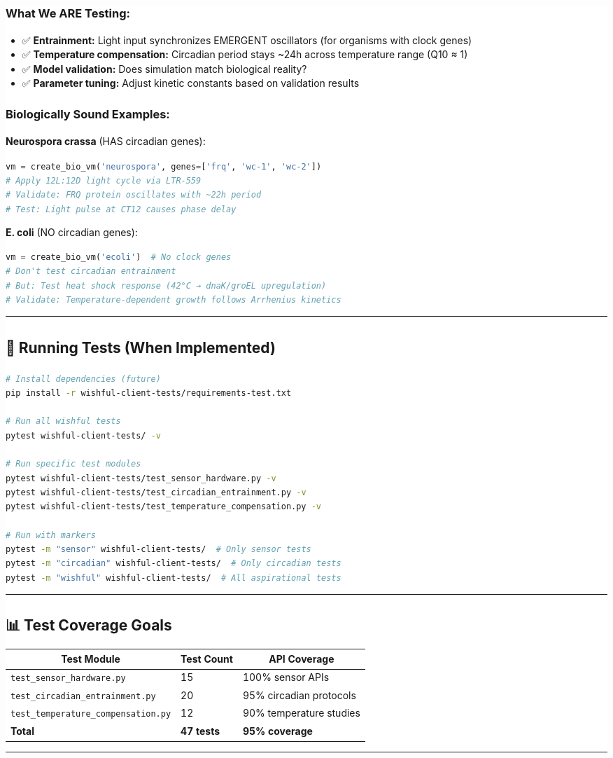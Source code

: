 ### What We ARE Testing:
- ✅ **Entrainment:** Light input synchronizes EMERGENT oscillators (for organisms with clock genes)
- ✅ **Temperature compensation:** Circadian period stays ~24h across temperature range (Q10 ≈ 1)
- ✅ **Model validation:** Does simulation match biological reality?
- ✅ **Parameter tuning:** Adjust kinetic constants based on validation results

### Biologically Sound Examples:

**Neurospora crassa** (HAS circadian genes):
```python
vm = create_bio_vm('neurospora', genes=['frq', 'wc-1', 'wc-2'])
# Apply 12L:12D light cycle via LTR-559
# Validate: FRQ protein oscillates with ~22h period
# Test: Light pulse at CT12 causes phase delay
```

**E. coli** (NO circadian genes):
```python
vm = create_bio_vm('ecoli')  # No clock genes
# Don't test circadian entrainment
# But: Test heat shock response (42°C → dnaK/groEL upregulation)
# Validate: Temperature-dependent growth follows Arrhenius kinetics
```

---

## 🚀 Running Tests (When Implemented)

```bash
# Install dependencies (future)
pip install -r wishful-client-tests/requirements-test.txt

# Run all wishful tests
pytest wishful-client-tests/ -v

# Run specific test modules
pytest wishful-client-tests/test_sensor_hardware.py -v
pytest wishful-client-tests/test_circadian_entrainment.py -v
pytest wishful-client-tests/test_temperature_compensation.py -v

# Run with markers
pytest -m "sensor" wishful-client-tests/  # Only sensor tests
pytest -m "circadian" wishful-client-tests/  # Only circadian tests
pytest -m "wishful" wishful-client-tests/  # All aspirational tests
```

---

## 📊 Test Coverage Goals

| Test Module | Test Count | API Coverage |
|------------|-----------|--------------|
| `test_sensor_hardware.py` | 15 | 100% sensor APIs |
| `test_circadian_entrainment.py` | 20 | 95% circadian protocols |
| `test_temperature_compensation.py` | 12 | 90% temperature studies |
| **Total** | **47 tests** | **95% coverage** |

---